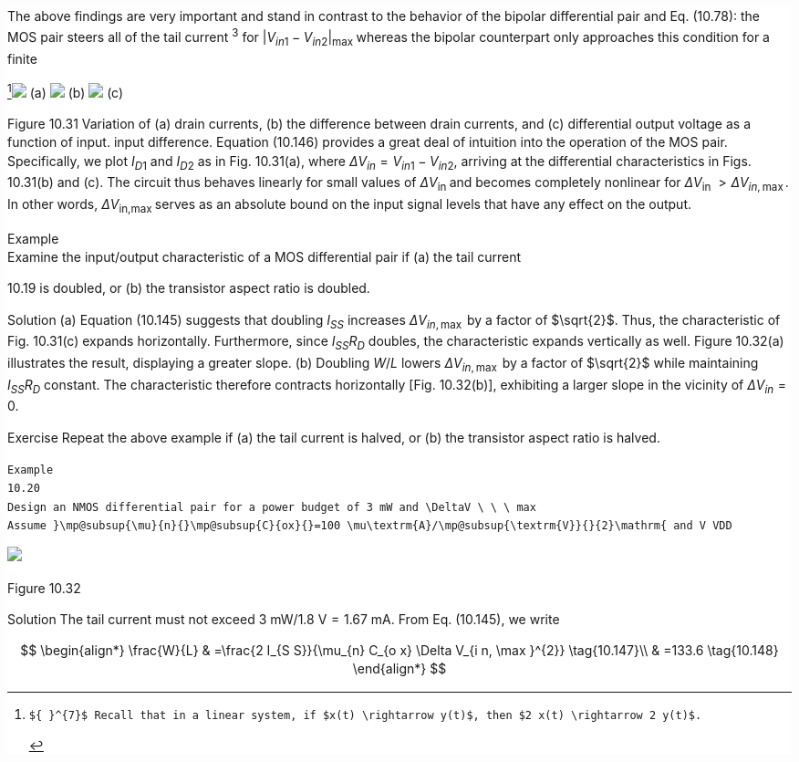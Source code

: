 The above findings are very important and stand in contrast to the behavior of the bipolar differential pair and Eq. (10.78): the MOS pair steers all of the tail current ${ }^{3}$ for $\left|V_{i n 1}-V_{i n 2}\right|_{\text {max }}$ whereas the bipolar counterpart only approaches this condition for a finite

[^1]![](https://cdn.mathpix.com/cropped/2024_11_08_fa3a663eee928a6916c6g-17.jpg?height=492&width=1439&top_left_y=165&top_left_x=1718)
(a)
![](https://cdn.mathpix.com/cropped/2024_11_08_fa3a663eee928a6916c6g-17.jpg?height=417&width=1560&top_left_y=739&top_left_x=1606)
(b)
![](https://cdn.mathpix.com/cropped/2024_11_08_fa3a663eee928a6916c6g-17.jpg?height=435&width=1734&top_left_y=1278&top_left_x=1416)
(c)

Figure 10.31 Variation of (a) drain currents, (b) the difference between drain currents, and (c) differential output voltage as a function of input.
input difference. Equation (10.146) provides a great deal of intuition into the operation of the MOS pair. Specifically, we plot $I_{D 1}$ and $I_{D 2}$ as in Fig. 10.31(a), where $\Delta V_{i n}=V_{i n 1}-V_{i n 2}$, arriving at the differential characteristics in Figs. 10.31(b) and (c). The circuit thus behaves linearly for small values of $\Delta V_{\text {in }}$ and becomes completely nonlinear for $\Delta V_{\text {in }}>\Delta V_{i n, \max }$. In other words, $\Delta V_{\text {in,max }}$ serves as an absolute bound on the input signal levels that have any effect on the output.

Example <br> Examine the input/output characteristic of a MOS differential pair if (a) the tail current

10.19 is doubled, or (b) the transistor aspect ratio is doubled.

Solution (a) Equation (10.145) suggests that doubling $I_{S S}$ increases $\Delta V_{i n, \max }$ by a factor of $\sqrt{2}$. Thus, the characteristic of Fig. 10.31(c) expands horizontally. Furthermore, since $I_{S S} R_{D}$ doubles, the characteristic expands vertically as well. Figure 10.32(a) illustrates the result, displaying a greater slope.
(b) Doubling $W / L$ lowers $\Delta V_{i n, \max }$ by a factor of $\sqrt{2}$ while maintaining $I_{S S} R_{D}$ constant. The characteristic therefore contracts horizontally [Fig. 10.32(b)], exhibiting a larger slope in the vicinity of $\Delta V_{i n}=0$.

Exercise Repeat the above example if (a) the tail current is halved, or (b) the transistor aspect ratio is halved.

```
Example
10.20
Design an NMOS differential pair for a power budget of 3 mW and \DeltaV \ \ \ max
Assume }\mp@subsup{\mu}{n}{}\mp@subsup{C}{ox}{}=100 \mu\textrm{A}/\mp@subsup{\textrm{V}}{}{2}\mathrm{ and V VDD
```

![](https://cdn.mathpix.com/cropped/2024_11_08_fa3a663eee928a6916c6g-18.jpg?height=2073&width=1993&top_left_y=356&top_left_x=1389)

Figure 10.32

Solution The tail current must not exceed $3 \mathrm{~mW} / 1.8 \mathrm{~V}=1.67 \mathrm{~mA}$. From Eq. (10.145), we write

$$
\begin{align*}
\frac{W}{L} & =\frac{2 I_{S S}}{\mu_{n} C_{o x} \Delta V_{i n, \max }^{2}}  \tag{10.147}\\
& =133.6 \tag{10.148}
\end{align*}
$$


[^0]:    ${ }^{6}$ The reader can show that placing $V_{o s}$ in series with the inverting input of the op amp yields the same result.
[^1]:    ${ }^{7}$ Recall that in a linear system, if $x(t) \rightarrow y(t)$, then $2 x(t) \rightarrow 2 y(t)$.
[^2]:    ${ }^{8} \mathrm{Op}$ amps employing MOS transistors at their input exhibit a very high input impedance at low frequencies.
[^3]:    ${ }^{1}$ Coined in the vacuum-tube era, the term "cascode" is believed to be an abbreviation of "cascaded triodes."
[^4]:    ${ }^{3}$ In integrated circuits, all bipolar transistors fabricated on the same wafer exhibit the same Early voltage. This example applies to discrete implementations.
[^5]:    ${ }^{4}$ In reality, other second-order effects limit the output impedance of MOS cascodes.
[^6]:    ${ }^{5}$ While omitted for simplicity in Chapters 4 and 6, the condition $v_{\text {out }}=0$ is also required for the transconductance of transistors. That is, the collector or drain must by shorted to ac ground.
[^7]:    ${ }^{6}$ In deep-submicron CMOS technologies, the gate oxide thickness is reduced to less than $30 \AA$, leading to "tunneling" and hence noticeable gate current. This effect is beyond the scope of this book.
[^8]:    ${ }^{1}$ Also called the "emitter-coupled pair" or the "long-tailed pair."
[^9]:    Exercise What value of $R_{C}$ allows the input CM level to approach $V_{C C}$ if the transistors can tolerate a base-collector forward bias of 400 mV ?
